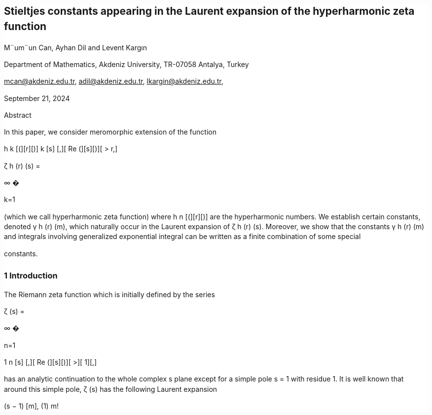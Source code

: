 ## Stieltjes constants appearing in the Laurent expansion of the hyperharmonic zeta function

M¨um¨un Can, Ayhan Dil and Levent Kargın

Department of Mathematics, Akdeniz University, TR-07058 Antalya, Turkey

mcan@akdeniz.edu.tr, adil@akdeniz.edu.tr, lkargin@akdeniz.edu.tr,

September 21, 2024

Abstract

In this paper, we consider meromorphic extension of the function


h k [(][r][)]
k [s] [,][ Re (][s][)][ > r,]


ζ h (r) (s) =


∞
�

k=1


(which we call hyperharmonic zeta function) where h n [(][r][)] are the hyperharmonic numbers. We establish certain constants, denoted γ h (r) (m),
which naturally occur in the Laurent expansion of ζ h (r) (s). Moreover,
we show that the constants γ h (r) (m) and integrals involving generalized
exponential integral can be written as a finite combination of some special

constants.
### 1 Introduction

The Riemann zeta function which is initially defined by the series


ζ (s) =


∞
�

n=1


1
n [s] [,][ Re (][s][)][ >][ 1][,]


has an analytic continuation to the whole complex s plane except for a simple
pole s = 1 with residue 1. It is well known that around this simple pole, ζ (s)
has the following Laurent expansion


(s − 1) [m], (1)
m!
